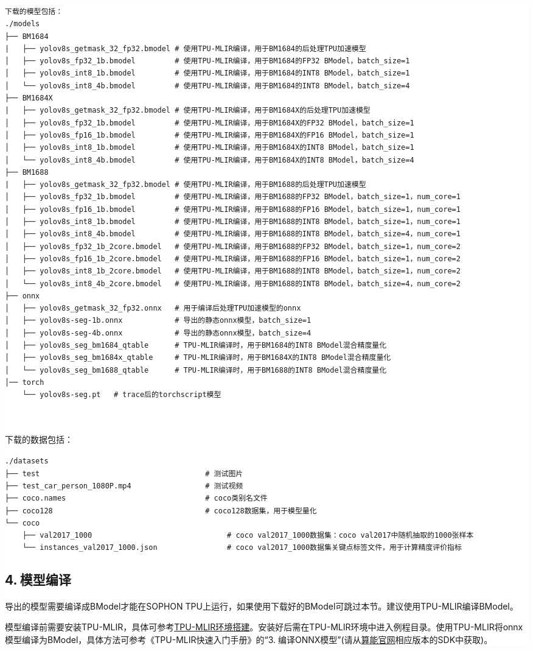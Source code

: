 ```
下载的模型包括：
./models
├── BM1684
|   ├── yolov8s_getmask_32_fp32.bmodel # 使用TPU-MLIR编译，用于BM1684的后处理TPU加速模型
│   ├── yolov8s_fp32_1b.bmodel         # 使用TPU-MLIR编译，用于BM1684的FP32 BModel，batch_size=1
│   ├── yolov8s_int8_1b.bmodel         # 使用TPU-MLIR编译，用于BM1684的INT8 BModel，batch_size=1
│   └── yolov8s_int8_4b.bmodel         # 使用TPU-MLIR编译，用于BM1684的INT8 BModel，batch_size=4
├── BM1684X
|   ├── yolov8s_getmask_32_fp32.bmodel # 使用TPU-MLIR编译，用于BM1684X的后处理TPU加速模型
│   ├── yolov8s_fp32_1b.bmodel         # 使用TPU-MLIR编译，用于BM1684X的FP32 BModel，batch_size=1
│   ├── yolov8s_fp16_1b.bmodel         # 使用TPU-MLIR编译，用于BM1684X的FP16 BModel，batch_size=1
│   ├── yolov8s_int8_1b.bmodel         # 使用TPU-MLIR编译，用于BM1684X的INT8 BModel，batch_size=1
│   └── yolov8s_int8_4b.bmodel         # 使用TPU-MLIR编译，用于BM1684X的INT8 BModel，batch_size=4
├── BM1688
|   ├── yolov8s_getmask_32_fp32.bmodel # 使用TPU-MLIR编译，用于BM1688的后处理TPU加速模型
│   ├── yolov8s_fp32_1b.bmodel         # 使用TPU-MLIR编译，用于BM1688的FP32 BModel，batch_size=1，num_core=1
│   ├── yolov8s_fp16_1b.bmodel         # 使用TPU-MLIR编译，用于BM1688的FP16 BModel，batch_size=1，num_core=1
│   ├── yolov8s_int8_1b.bmodel         # 使用TPU-MLIR编译，用于BM1688的INT8 BModel，batch_size=1，num_core=1
│   ├── yolov8s_int8_4b.bmodel         # 使用TPU-MLIR编译，用于BM1688的INT8 BModel，batch_size=4，num_core=1
│   ├── yolov8s_fp32_1b_2core.bmodel   # 使用TPU-MLIR编译，用于BM1688的FP32 BModel，batch_size=1，num_core=2
│   ├── yolov8s_fp16_1b_2core.bmodel   # 使用TPU-MLIR编译，用于BM1688的FP16 BModel，batch_size=1，num_core=2
│   ├── yolov8s_int8_1b_2core.bmodel   # 使用TPU-MLIR编译，用于BM1688的INT8 BModel，batch_size=1，num_core=2
│   └── yolov8s_int8_4b_2core.bmodel   # 使用TPU-MLIR编译，用于BM1688的INT8 BModel，batch_size=4，num_core=2
├── onnx
│   ├── yolov8s_getmask_32_fp32.onnx   # 用于编译后处理TPU加速模型的onnx
│   ├── yolov8s-seg-1b.onnx            # 导出的静态onnx模型，batch_size=1
│   ├── yolov8s-seg-4b.onnx            # 导出的静态onnx模型，batch_size=4
│   ├── yolov8s_seg_bm1684_qtable      # TPU-MLIR编译时，用于BM1684的INT8 BModel混合精度量化
│   ├── yolov8s_seg_bm1684x_qtable     # TPU-MLIR编译时，用于BM1684X的INT8 BModel混合精度量化
│   └── yolov8s_seg_bm1688_qtable      # TPU-MLIR编译时，用于BM1688的INT8 BModel混合精度量化
│── torch
    └── yolov8s-seg.pt   # trace后的torchscript模型
    
         
```
下载的数据包括：
```
./datasets
├── test                                      # 测试图片
├── test_car_person_1080P.mp4                 # 测试视频
├── coco.names                                # coco类别名文件
├── coco128                                   # coco128数据集，用于模型量化
└── coco                                      
    ├── val2017_1000                               # coco val2017_1000数据集：coco val2017中随机抽取的1000张样本
    └── instances_val2017_1000.json                # coco val2017_1000数据集关键点标签文件，用于计算精度评价指标 
```

## 4. 模型编译
导出的模型需要编译成BModel才能在SOPHON TPU上运行，如果使用下载好的BModel可跳过本节。建议使用TPU-MLIR编译BModel。

模型编译前需要安装TPU-MLIR，具体可参考[TPU-MLIR环境搭建](../../docs/Environment_Install_Guide.md#1-tpu-mlir环境搭建)。安装好后需在TPU-MLIR环境中进入例程目录。使用TPU-MLIR将onnx模型编译为BModel，具体方法可参考《TPU-MLIR快速入门手册》的“3. 编译ONNX模型”(请从[算能官网](https://developer.sophgo.com/site/index.html?categoryActive=material)相应版本的SDK中获取)。
